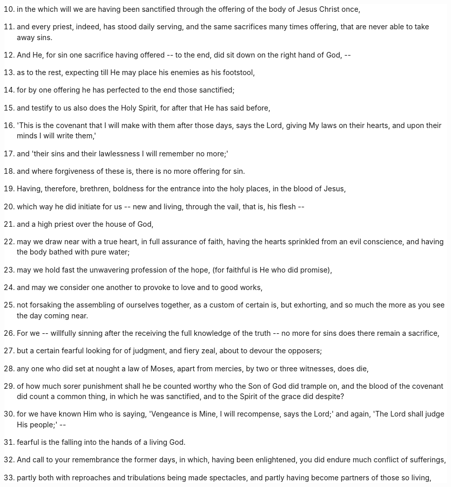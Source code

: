 10. in the which will we are having been sanctified through the offering of the body of Jesus Christ once,

11. and every priest, indeed, has stood daily serving, and the same sacrifices many times offering, that are never able to take away sins.

12. And He, for sin one sacrifice having offered -- to the end, did sit down on the right hand of God, --

13. as to the rest, expecting till He may place his enemies as his footstool,

14. for by one offering he has perfected to the end those sanctified;

15. and testify to us also does the Holy Spirit, for after that He has said before,

16. 'This is the covenant that I will make with them after those days, says the Lord, giving My laws on their hearts, and upon their minds I will write them,'

17. and 'their sins and their lawlessness I will remember no more;'

18. and where forgiveness of these is, there is no more offering for sin.

19. Having, therefore, brethren, boldness for the entrance into the holy places, in the blood of Jesus,

20. which way he did initiate for us -- new and living, through the vail, that is, his flesh --

21. and a high priest over the house of God,

22. may we draw near with a true heart, in full assurance of faith, having the hearts sprinkled from an evil conscience, and having the body bathed with pure water;

23. may we hold fast the unwavering profession of the hope, (for faithful is He who did promise),

24. and may we consider one another to provoke to love and to good works,

25. not forsaking the assembling of ourselves together, as a custom of certain is, but exhorting, and so much the more as you see the day coming near.

26. For we -- willfully sinning after the receiving the full knowledge of the truth -- no more for sins does there remain a sacrifice,

27. but a certain fearful looking for of judgment, and fiery zeal, about to devour the opposers;

28. any one who did set at nought a law of Moses, apart from mercies, by two or three witnesses, does die,

29. of how much sorer punishment shall he be counted worthy who the Son of God did trample on, and the blood of the covenant did count a common thing, in which he was sanctified, and to the Spirit of the grace did despite?

30. for we have known Him who is saying, 'Vengeance is Mine, I will recompense, says the Lord;' and again, 'The Lord shall judge His people;' --

31. fearful is the falling into the hands of a living God.

32. And call to your remembrance the former days, in which, having been enlightened, you did endure much conflict of sufferings,

33. partly both with reproaches and tribulations being made spectacles, and partly having become partners of those so living,
